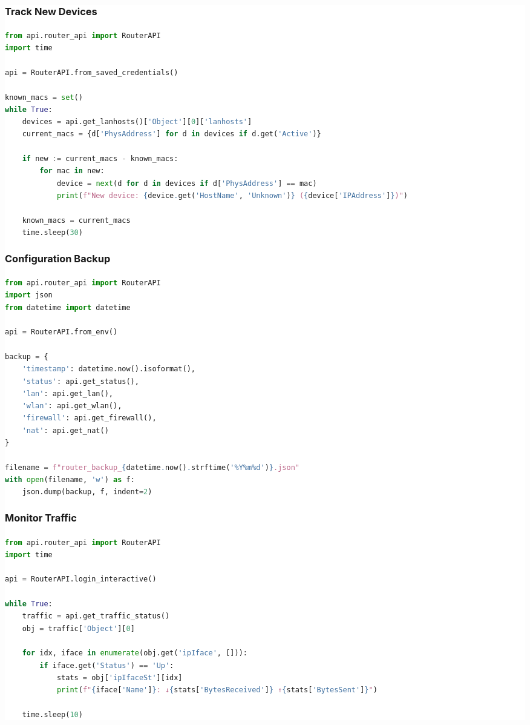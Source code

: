 ### Track New Devices

```python
from api.router_api import RouterAPI
import time

api = RouterAPI.from_saved_credentials()

known_macs = set()
while True:
    devices = api.get_lanhosts()['Object'][0]['lanhosts']
    current_macs = {d['PhysAddress'] for d in devices if d.get('Active')}
    
    if new := current_macs - known_macs:
        for mac in new:
            device = next(d for d in devices if d['PhysAddress'] == mac)
            print(f"New device: {device.get('HostName', 'Unknown')} ({device['IPAddress']})")
    
    known_macs = current_macs
    time.sleep(30)
```

### Configuration Backup

```python
from api.router_api import RouterAPI
import json
from datetime import datetime

api = RouterAPI.from_env()

backup = {
    'timestamp': datetime.now().isoformat(),
    'status': api.get_status(),
    'lan': api.get_lan(),
    'wlan': api.get_wlan(),
    'firewall': api.get_firewall(),
    'nat': api.get_nat()
}

filename = f"router_backup_{datetime.now().strftime('%Y%m%d')}.json"
with open(filename, 'w') as f:
    json.dump(backup, f, indent=2)
```

### Monitor Traffic

```python
from api.router_api import RouterAPI
import time

api = RouterAPI.login_interactive()

while True:
    traffic = api.get_traffic_status()
    obj = traffic['Object'][0]
    
    for idx, iface in enumerate(obj.get('ipIface', [])):
        if iface.get('Status') == 'Up':
            stats = obj['ipIfaceSt'][idx]
            print(f"{iface['Name']}: ↓{stats['BytesReceived']} ↑{stats['BytesSent']}")
    
    time.sleep(10)
```
